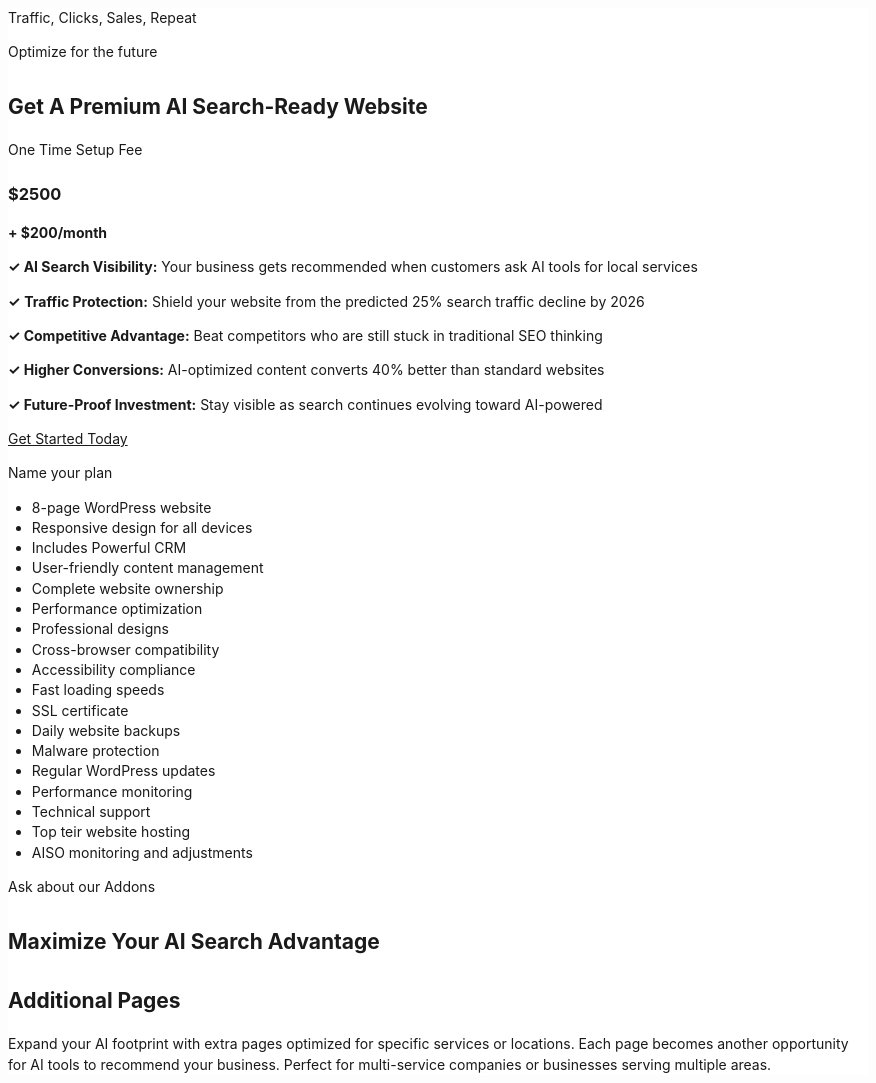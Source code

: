 Traffic, Clicks, Sales, Repeat

Optimize for the future

## Get A Premium AI Search-Ready Website

One Time Setup Fee

### $2500

**\+ $200/month**

**✓ AI Search Visibility:** Your business gets recommended when customers ask AI tools for local services

**✓** **Traffic Protection:** Shield your website from the predicted 25% search traffic decline by 2026

**✓ Competitive Advantage:** Beat competitors who are still stuck in traditional SEO thinking

**✓ Higher Conversions:** AI-optimized content converts 40% better than standard websites

**✓ Future-Proof Investment:** Stay visible as search continues evolving toward AI-powered

[Get Started Today](https://agenticpress.ai/get-a-quote#anchor-form-request-quote)

Name your plan

- 8-page WordPress website
- Responsive design for all devices
- Includes Powerful CRM
- User-friendly content management
- Complete website ownership
- Performance optimization
- Professional designs
- Cross-browser compatibility
- Accessibility compliance
- Fast loading speeds
- SSL certificate
- Daily website backups
- Malware protection
- Regular WordPress updates
- Performance monitoring
- Technical support
- Top teir website hosting
- AISO monitoring and adjustments

Ask about our Addons

## **Maximize Your AI Search Advantage**

## Additional Pages

Expand your AI footprint with extra pages optimized for specific services or locations. Each page becomes another opportunity for AI tools to recommend your business. Perfect for multi-service companies or businesses serving multiple areas.
